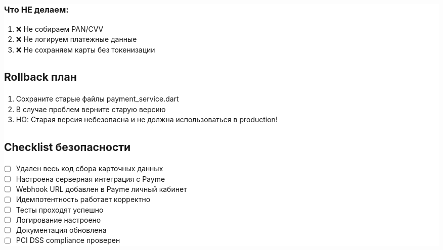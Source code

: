### Что НЕ делаем:
1. ❌ Не собираем PAN/CVV
2. ❌ Не логируем платежные данные
3. ❌ Не сохраняем карты без токенизации

## Rollback план

1. Сохраните старые файлы payment_service.dart
2. В случае проблем верните старую версию
3. НО: Старая версия небезопасна и не должна использоваться в production!

## Checklist безопасности

- [ ] Удален весь код сбора карточных данных
- [ ] Настроена серверная интеграция с Payme
- [ ] Webhook URL добавлен в Payme личный кабинет
- [ ] Идемпотентность работает корректно
- [ ] Тесты проходят успешно
- [ ] Логирование настроено
- [ ] Документация обновлена
- [ ] PCI DSS compliance проверен

